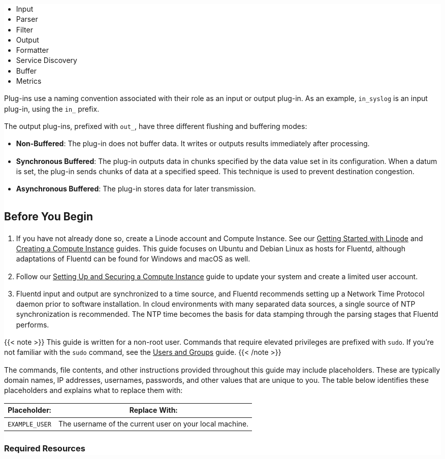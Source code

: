 -   Input
-   Parser
-   Filter
-   Output
-   Formatter
-   Service Discovery
-   Buffer
-   Metrics

Plug-ins use a naming convention associated with their role as an input or output plug-in. As an example, `in_syslog` is an input plug-in, using the `in_` prefix.

The output plug-ins, prefixed with `out_`, have three different flushing and buffering modes:

-   **Non-Buffered**: The plug-in does not buffer data. It writes or outputs results immediately after processing.

-   **Synchronous Buffered**: The plug-in outputs data in chunks specified by the <buffer> data value set in its configuration. When a <buffer> datum is set, the plug-in sends chunks of data at a specified speed. This technique is used to prevent destination congestion.

-   **Asynchronous Buffered**: The plug-in stores data for later transmission.

## Before You Begin

1.  If you have not already done so, create a Linode account and Compute Instance. See our [Getting Started with Linode](/docs/products/platform/get-started/) and [Creating a Compute Instance](/docs/products/compute/compute-instances/guides/create/) guides. This guide focuses on Ubuntu and Debian Linux as hosts for Fluentd, although adaptations of Fluentd can be found for Windows and macOS as well.

1.  Follow our [Setting Up and Securing a Compute Instance](/docs/products/compute/compute-instances/guides/set-up-and-secure/) guide to update your system and create a limited user account.

1.  Fluentd input and output are synchronized to a time source, and Fluentd recommends setting up a Network Time Protocol daemon prior to software installation. In cloud environments with many separated data sources, a single source of NTP synchronization is recommended. The NTP time becomes the basis for data stamping through the parsing stages that Fluentd performs.

{{< note >}}
This guide is written for a non-root user. Commands that require elevated privileges are prefixed with `sudo`. If you’re not familiar with the `sudo` command, see the [Users and Groups](/docs/guides/linux-users-and-groups/) guide.
{{< /note >}}

The commands, file contents, and other instructions provided throughout this guide may include placeholders. These are typically domain names, IP addresses, usernames, passwords, and other values that are unique to you. The table below identifies these placeholders and explains what to replace them with:

| Placeholder: | Replace With: |
| -- | -- |
| `EXAMPLE_USER` | The username of the current user on your local machine. |

### Required Resources
